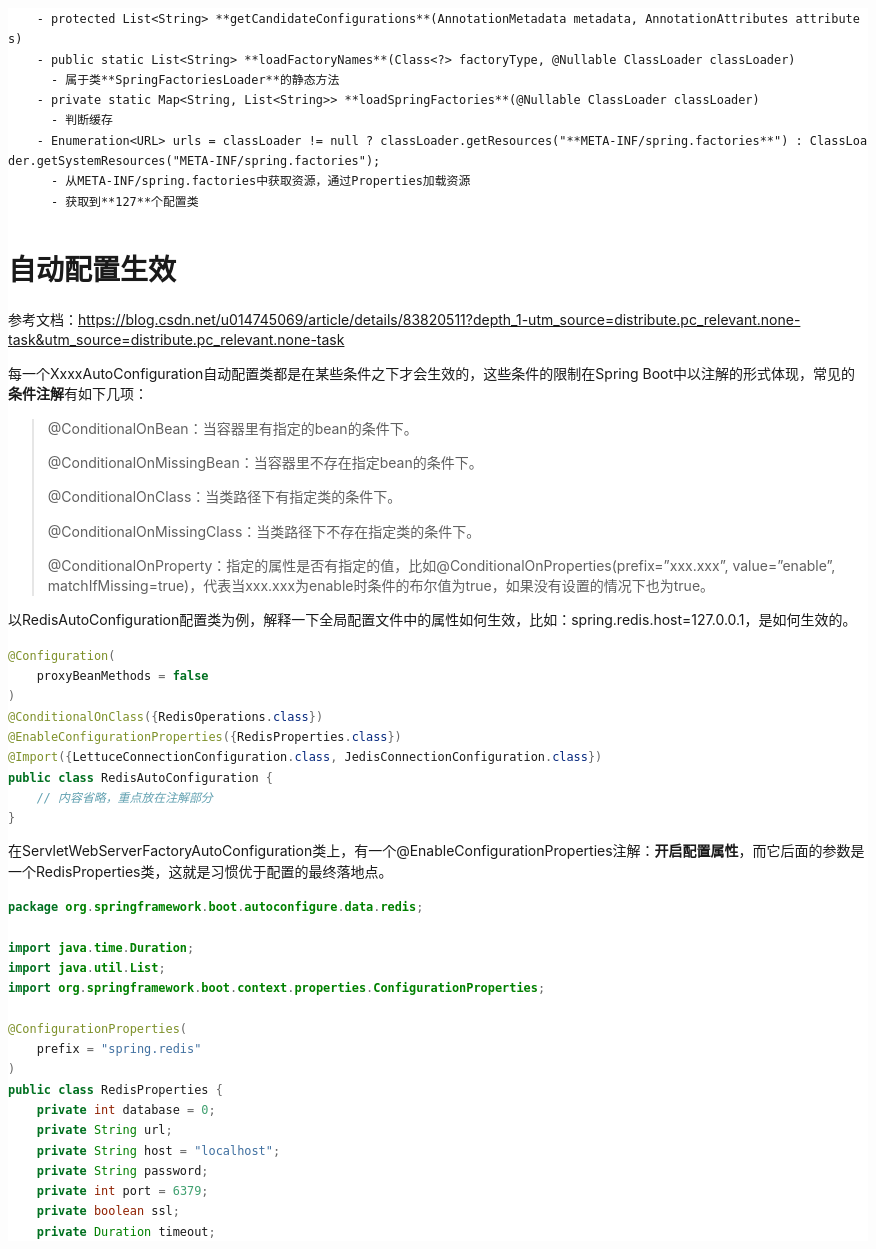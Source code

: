         - protected List<String> **getCandidateConfigurations**(AnnotationMetadata metadata, AnnotationAttributes attributes)
        - public static List<String> **loadFactoryNames**(Class<?> factoryType, @Nullable ClassLoader classLoader)
          - 属于类**SpringFactoriesLoader**的静态方法
        - private static Map<String, List<String>> **loadSpringFactories**(@Nullable ClassLoader classLoader)
          - 判断缓存
        - Enumeration<URL> urls = classLoader != null ? classLoader.getResources("**META-INF/spring.factories**") : ClassLoader.getSystemResources("META-INF/spring.factories");
          - 从META-INF/spring.factories中获取资源，通过Properties加载资源
          - 获取到**127**个配置类

# 自动配置生效

参考文档：https://blog.csdn.net/u014745069/article/details/83820511?depth_1-utm_source=distribute.pc_relevant.none-task&utm_source=distribute.pc_relevant.none-task

每一个XxxxAutoConfiguration自动配置类都是在某些条件之下才会生效的，这些条件的限制在Spring Boot中以注解的形式体现，常见的**条件注解**有如下几项：

> @ConditionalOnBean：当容器里有指定的bean的条件下。
>
> @ConditionalOnMissingBean：当容器里不存在指定bean的条件下。
>
> @ConditionalOnClass：当类路径下有指定类的条件下。
>
> @ConditionalOnMissingClass：当类路径下不存在指定类的条件下。
>
> @ConditionalOnProperty：指定的属性是否有指定的值，比如@ConditionalOnProperties(prefix=”xxx.xxx”, value=”enable”, matchIfMissing=true)，代表当xxx.xxx为enable时条件的布尔值为true，如果没有设置的情况下也为true。

以RedisAutoConfiguration配置类为例，解释一下全局配置文件中的属性如何生效，比如：spring.redis.host=127.0.0.1，是如何生效的。

```java
@Configuration(
    proxyBeanMethods = false
)
@ConditionalOnClass({RedisOperations.class})
@EnableConfigurationProperties({RedisProperties.class})
@Import({LettuceConnectionConfiguration.class, JedisConnectionConfiguration.class})
public class RedisAutoConfiguration {
    // 内容省略，重点放在注解部分
}
```

在ServletWebServerFactoryAutoConfiguration类上，有一个@EnableConfigurationProperties注解：**开启配置属性**，而它后面的参数是一个RedisProperties类，这就是习惯优于配置的最终落地点。

```java
package org.springframework.boot.autoconfigure.data.redis;

import java.time.Duration;
import java.util.List;
import org.springframework.boot.context.properties.ConfigurationProperties;

@ConfigurationProperties(
    prefix = "spring.redis"
)
public class RedisProperties {
    private int database = 0;
    private String url;
    private String host = "localhost";
    private String password;
    private int port = 6379;
    private boolean ssl;
    private Duration timeout;
```